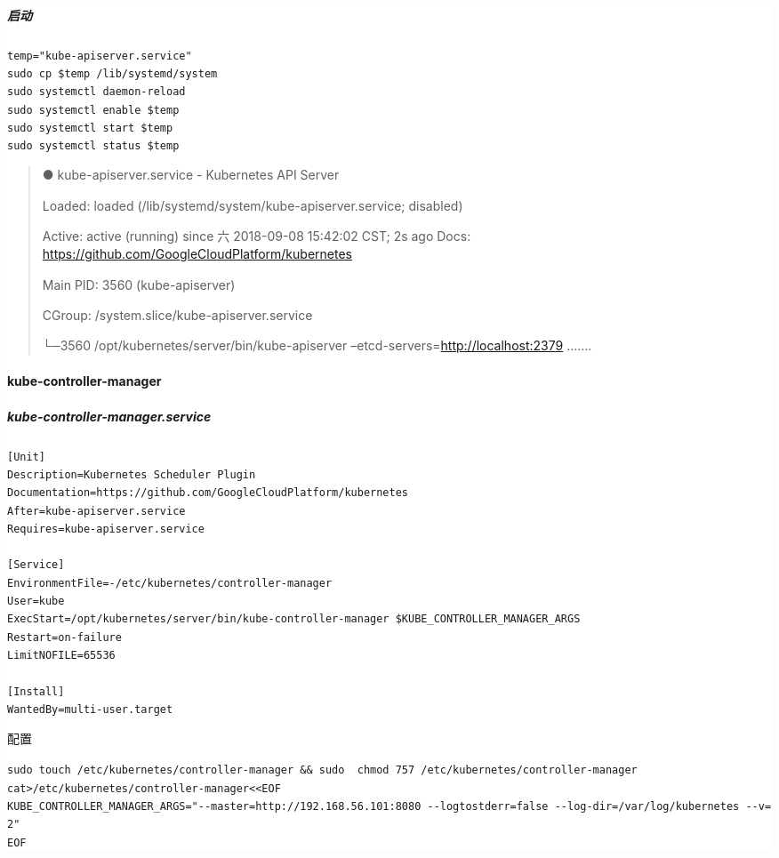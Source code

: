 ##### 启动

```
temp="kube-apiserver.service"
sudo cp $temp /lib/systemd/system
sudo systemctl daemon-reload
sudo systemctl enable $temp
sudo systemctl start $temp
sudo systemctl status $temp
```

> ● kube-apiserver.service - Kubernetes API Server
>
> Loaded: loaded (/lib/systemd/system/kube-apiserver.service; disabled)
>
> Active: active (running) since 六 2018-09-08 15:42:02 CST; 2s ago
> Docs: https://github.com/GoogleCloudPlatform/kubernetes
>
> Main PID: 3560 (kube-apiserver)
>
> CGroup: /system.slice/kube-apiserver.service
>
> └─3560 /opt/kubernetes/server/bin/kube-apiserver –etcd-servers=[http://localhost:2379](http://localhost:2379/) …….

#### kube-controller-manager

##### kube-controller-manager.service

```
[Unit]
Description=Kubernetes Scheduler Plugin
Documentation=https://github.com/GoogleCloudPlatform/kubernetes
After=kube-apiserver.service
Requires=kube-apiserver.service

[Service]
EnvironmentFile=-/etc/kubernetes/controller-manager
User=kube
ExecStart=/opt/kubernetes/server/bin/kube-controller-manager $KUBE_CONTROLLER_MANAGER_ARGS
Restart=on-failure
LimitNOFILE=65536

[Install]
WantedBy=multi-user.target
```

配置

```
sudo touch /etc/kubernetes/controller-manager && sudo  chmod 757 /etc/kubernetes/controller-manager
cat>/etc/kubernetes/controller-manager<<EOF
KUBE_CONTROLLER_MANAGER_ARGS="--master=http://192.168.56.101:8080 --logtostderr=false --log-dir=/var/log/kubernetes --v=2" 
EOF
```
